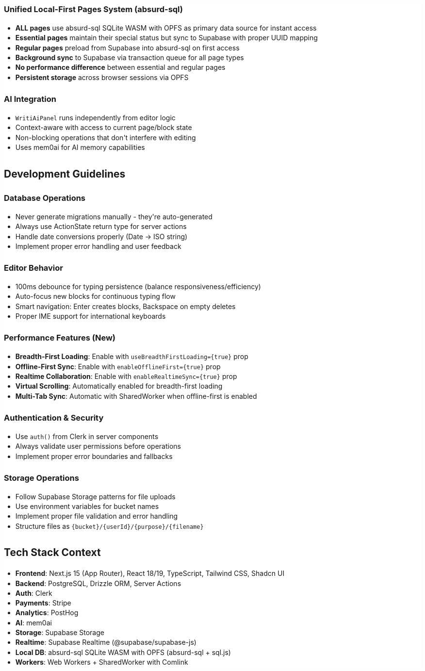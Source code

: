 ### Unified Local-First Pages System (absurd-sql)
- **ALL pages** use absurd-sql SQLite WASM with OPFS as primary data source for instant access
- **Essential pages** maintain their special status but sync to Supabase with proper UUID mapping
- **Regular pages** preload from Supabase into absurd-sql on first access
- **Background sync** to Supabase via transaction queue for all page types
- **No performance difference** between essential and regular pages
- **Persistent storage** across browser sessions via OPFS

### AI Integration
- `WritiAiPanel` runs independently from editor logic
- Context-aware with access to current page/block state
- Non-blocking operations that don't interfere with editing
- Uses mem0ai for AI memory capabilities

## Development Guidelines

### Database Operations
- Never generate migrations manually - they're auto-generated
- Always use ActionState return type for server actions
- Handle date conversions properly (Date → ISO string)
- Implement proper error handling and user feedback

### Editor Behavior
- 100ms debounce for typing persistence (balance responsiveness/efficiency)
- Auto-focus new blocks for continuous typing flow
- Smart navigation: Enter creates blocks, Backspace on empty deletes
- Proper IME support for international keyboards

### Performance Features (New)
- **Breadth-First Loading**: Enable with `useBreadthFirstLoading={true}` prop
- **Offline-First Sync**: Enable with `enableOfflineFirst={true}` prop
- **Realtime Collaboration**: Enable with `enableRealtimeSync={true}` prop
- **Virtual Scrolling**: Automatically enabled for breadth-first loading
- **Multi-Tab Sync**: Automatic with SharedWorker when offline-first is enabled

### Authentication & Security
- Use `auth()` from Clerk in server components
- Always validate user permissions before operations
- Implement proper error boundaries and fallbacks

### Storage Operations
- Follow Supabase Storage patterns for file uploads
- Use environment variables for bucket names
- Implement proper file validation and error handling
- Structure files as `{bucket}/{userId}/{purpose}/{filename}`

## Tech Stack Context
- **Frontend**: Next.js 15 (App Router), React 18/19, TypeScript, Tailwind CSS, Shadcn UI
- **Backend**: PostgreSQL, Drizzle ORM, Server Actions
- **Auth**: Clerk
- **Payments**: Stripe
- **Analytics**: PostHog
- **AI**: mem0ai
- **Storage**: Supabase Storage
- **Realtime**: Supabase Realtime (@supabase/supabase-js)
- **Local DB**: absurd-sql SQLite WASM with OPFS (absurd-sql + sql.js)
- **Workers**: Web Workers + SharedWorker with Comlink
